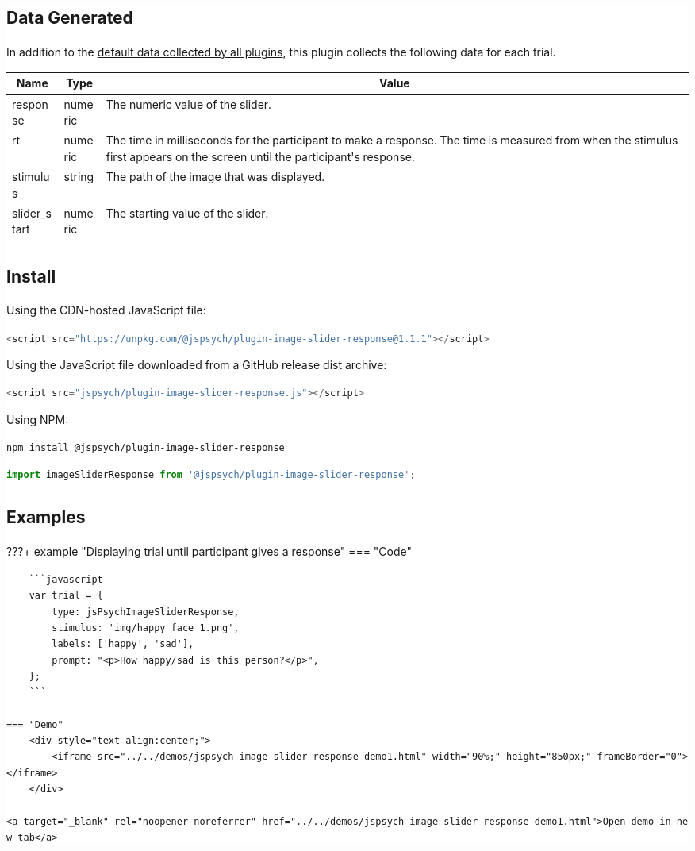 ## Data Generated

In addition to the [default data collected by all plugins](../overview/plugins.md#data-collected-by-all-plugins), this plugin collects the following data for each trial.

Name | Type | Value
-----|------|------
response | numeric | The numeric value of the slider.
rt | numeric | The time in milliseconds for the participant to make a response. The time is measured from when the stimulus first appears on the screen until the participant's response.
stimulus | string | The path of the image that was displayed.
slider_start | numeric | The starting value of the slider.

## Install

Using the CDN-hosted JavaScript file:

```js
<script src="https://unpkg.com/@jspsych/plugin-image-slider-response@1.1.1"></script>
```

Using the JavaScript file downloaded from a GitHub release dist archive:

```js
<script src="jspsych/plugin-image-slider-response.js"></script>
```

Using NPM:

```
npm install @jspsych/plugin-image-slider-response
```
```js
import imageSliderResponse from '@jspsych/plugin-image-slider-response';
```

## Examples

???+ example "Displaying trial until participant gives a response"
    === "Code"

        ```javascript
        var trial = {
            type: jsPsychImageSliderResponse,
            stimulus: 'img/happy_face_1.png',
            labels: ['happy', 'sad'],
            prompt: "<p>How happy/sad is this person?</p>",
        };
        ```
        
    === "Demo"
        <div style="text-align:center;">
            <iframe src="../../demos/jspsych-image-slider-response-demo1.html" width="90%;" height="850px;" frameBorder="0"></iframe>
        </div>

    <a target="_blank" rel="noopener noreferrer" href="../../demos/jspsych-image-slider-response-demo1.html">Open demo in new tab</a>

